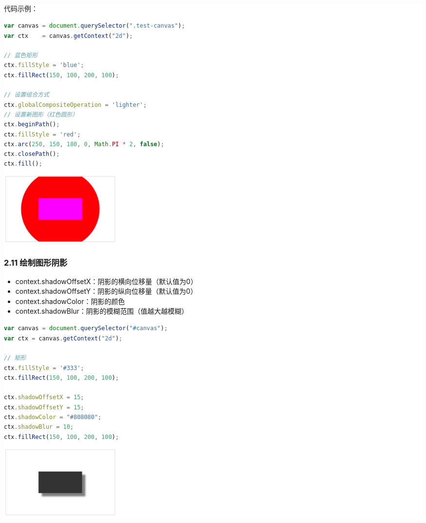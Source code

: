 代码示例：

```javascript
var canvas = document.querySelector(".test-canvas");
var ctx    = canvas.getContext("2d");

// 蓝色矩形
ctx.fillStyle = 'blue';
ctx.fillRect(150, 100, 200, 100);

// 设置组合方式
ctx.globalCompositeOperation = 'lighter';
// 设置新图形（红色圆形）
ctx.beginPath();
ctx.fillStyle = 'red';
ctx.arc(250, 150, 180, 0, Math.PI * 2, false);
ctx.closePath();
ctx.fill();
```

![](assets/canvas-Graphic-combination-1.PNG)



### 2.11 绘制图形阴影

* context.shadowOffsetX：阴影的横向位移量（默认值为0）
* context.shadowOffsetY：阴影的纵向位移量（默认值为0）
* context.shadowColor：阴影的颜色
* context.shadowBlur：阴影的模糊范围（值越大越模糊）

```javascript
var canvas = document.querySelector("#canvas");
var ctx = canvas.getContext("2d");

// 矩形
ctx.fillStyle = '#333';
ctx.fillRect(150, 100, 200, 100);

ctx.shadowOffsetX = 15;
ctx.shadowOffsetY = 15;
ctx.shadowColor = "#808080";
ctx.shadowBlur = 10;
ctx.fillRect(150, 100, 200, 100);
```

![](assets/canvas-shadow.png)
